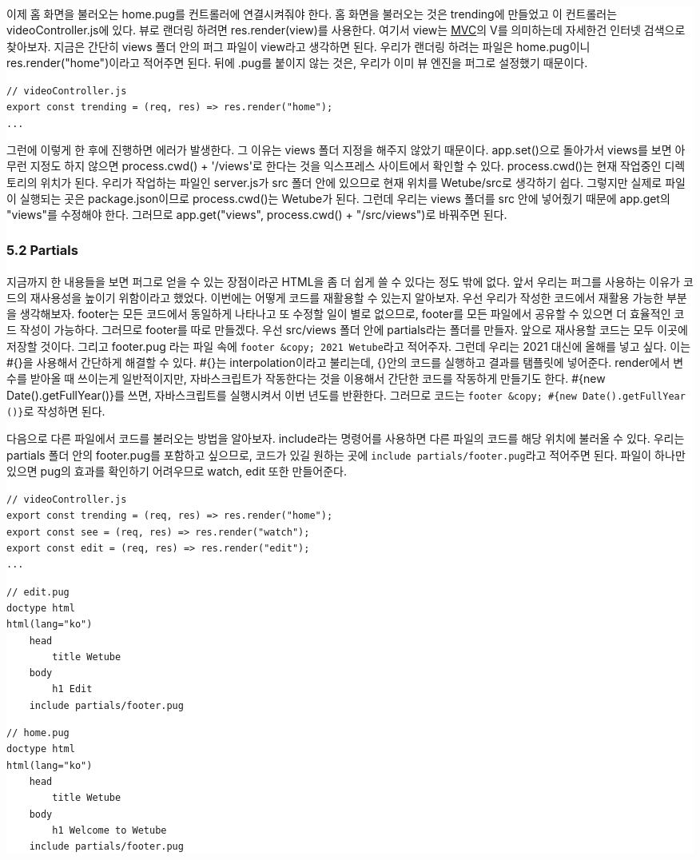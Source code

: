 이제 홈 화면을 불러오는 home.pug를 컨트롤러에 연결시켜줘야 한다. 홈 화면을 불러오는 것은 trending에 만들었고 이 컨트롤러는 videoController.js에 있다. 뷰로 랜더링 하려면 res.render(view)를 사용한다. 여기서 view는 [MVC](https://developer.mozilla.org/ko/docs/Glossary/MVC)의 V를 의미하는데 자세한건 인터넷 검색으로 찾아보자. 지금은 간단히 views 폴더 안의 퍼그 파일이 view라고 생각하면 된다. 우리가 랜더링 하려는 파일은 home.pug이니 res.render("home")이라고 적어주면 된다. 뒤에 .pug를 붙이지 않는 것은, 우리가 이미 뷰 엔진을 퍼그로 설정했기 때문이다.

```
// videoController.js
export const trending = (req, res) => res.render("home");
...
```

그런에 이렇게 한 후에 진행하면 에러가 발생한다. 그 이유는 views 폴더 지정을 해주지 않았기 때문이다. app.set()으로 돌아가서 views를 보면 아무런 지정도 하지 않으면 process.cwd() + '/views'로 한다는 것을 익스프레스 사이트에서 확인할 수 있다. process.cwd()는 현재 작업중인 디렉토리의 위치가 된다. 우리가 작업하는 파일인 server.js가 src 폴더 안에 있으므로 현재 위치를 Wetube/src로 생각하기 쉽다. 그렇지만 실제로 파일이 실행되는 곳은 package.json이므로 process.cwd()는 Wetube가 된다. 그런데 우리는 views 폴더를 src 안에 넣어줬기 때문에 app.get의 "views"를 수정해야 한다. 그러므로 app.get("views", process.cwd() + "/src/views")로 바꿔주면 된다.

### 5.2 Partials
지금까지 한 내용들을 보면 퍼그로 얻을 수 있는 장점이라곤 HTML을 좀 더 쉽게 쓸 수 있다는 정도 밖에 없다. 앞서 우리는 퍼그를 사용하는 이유가 코드의 재사용성을 높이기 위함이라고 했었다. 이번에는 어떻게 코드를 재활용할 수 있는지 알아보자. 우선 우리가 작성한 코드에서 재활용 가능한 부분을 생각해보자. footer는 모든 코드에서 동일하게 나타나고 또 수정할 일이 별로 없으므로, footer를 모든 파일에서 공유할 수 있으면 더 효율적인 코드 작성이 가능하다. 그러므로 footer를 따로 만들겠다. 우선 src/views 폴더 안에 partials라는 폴더를 만들자. 앞으로 재사용할 코드는 모두 이곳에 저장할 것이다. 그리고 footer.pug 라는 파일 속에 `footer &copy; 2021 Wetube`라고 적어주자. 그런데 우리는 2021 대신에 올해를 넣고 싶다. 이는 #{}을 사용해서 간단하게 해결할 수 있다. #{}는 interpolation이라고 불리는데, {}안의 코드를 실행하고 결과를 탬플릿에 넣어준다. render에서 변수를 받아올 때 쓰이는게 일반적이지만, 자바스크립트가 작동한다는 것을 이용해서 간단한 코드를 작동하게 만들기도 한다. #{new Date().getFullYear()}를 쓰면, 자바스크립트를 실행시켜서 이번 년도를 반환한다. 그러므로 코드는 `footer &copy; #{new Date().getFullYear()}`로 작성하면 된다.

다음으로 다른 파일에서 코드를 불러오는 방법을 알아보자. include라는 명령어를 사용하면 다른 파일의 코드를 해당 위치에 불러올 수 있다. 우리는 partials 폴더 안의 footer.pug를 포함하고 싶으므로, 코드가 있길 원하는 곳에 `include partials/footer.pug`라고 적어주면 된다. 파일이 하나만 있으면 pug의 효과를 확인하기 어려우므로 watch, edit 또한 만들어준다.

```
// videoController.js
export const trending = (req, res) => res.render("home");
export const see = (req, res) => res.render("watch");
export const edit = (req, res) => res.render("edit");
...
```

```
// edit.pug
doctype html
html(lang="ko")
    head
        title Wetube
    body
        h1 Edit
    include partials/footer.pug
```

```
// home.pug
doctype html
html(lang="ko")
    head
        title Wetube
    body
        h1 Welcome to Wetube
    include partials/footer.pug
```
